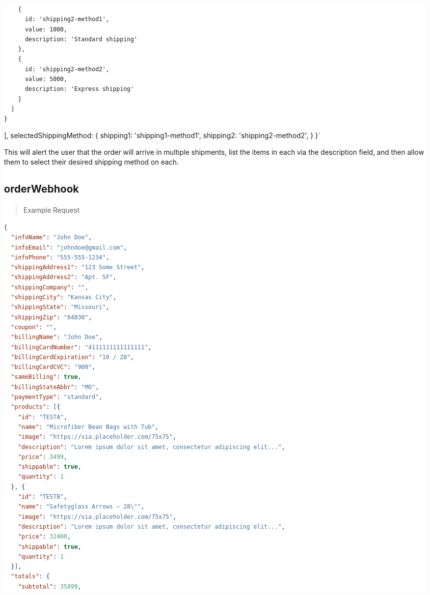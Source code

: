         {
          id: 'shipping2-method1',
          value: 1000,
          description: 'Standard shipping'
        },
        {
          id: 'shipping2-method2',
          value: 5000,
          description: 'Express shipping'
        }
      ]
    }
  ],
  selectedShippingMethod: {
    shipping1: 'shipping1-method1',
    shipping2: 'shipping2-method2',
  }
}`

This will alert the user that the order will arrive in multiple shipments, list the items in each via the description field, and then allow them to select their desired shipping method on each.

## orderWebhook

> Example Request

```json
{
  "infoName": "John Doe",
  "infoEmail": "johndoe@gmail.com",
  "infoPhone": "555-555-1234",
  "shippingAddress1": "123 Some Street",
  "shippingAddress2": "Apt. 5F",
  "shippingCompany": "",
  "shippingCity": "Kansas City",
  "shippingState": "Missouri",
  "shippingZip": "64030",
  "coupon": "",
  "billingName": "John Doe",
  "billingCardNumber": "4111111111111111",
  "billingCardExpiration": "10 / 28",
  "billingCardCVC": "900",
  "sameBilling": true,
  "billingStateAbbr": "MO",
  "paymentType": "standard",
  "products": [{
    "id": "TESTA",
    "name": "Microfiber Bean Bags with Tub",
    "image": "https://via.placeholder.com/75x75",
    "description": "Lorem ipsum dolor sit amet, consectetur adipiscing elit...",
    "price": 3499,
    "shippable": true,
    "quantity": 1
  }, {
    "id": "TESTB",
    "name": "Safetyglass Arrows – 28\"",
    "image": "https://via.placeholder.com/75x75",
    "description": "Lorem ipsum dolor sit amet, consectetur adipiscing elit...",
    "price": 32400,
    "shippable": true,
    "quantity": 1
  }],
  "totals": {
    "subtotal": 35899,
```
